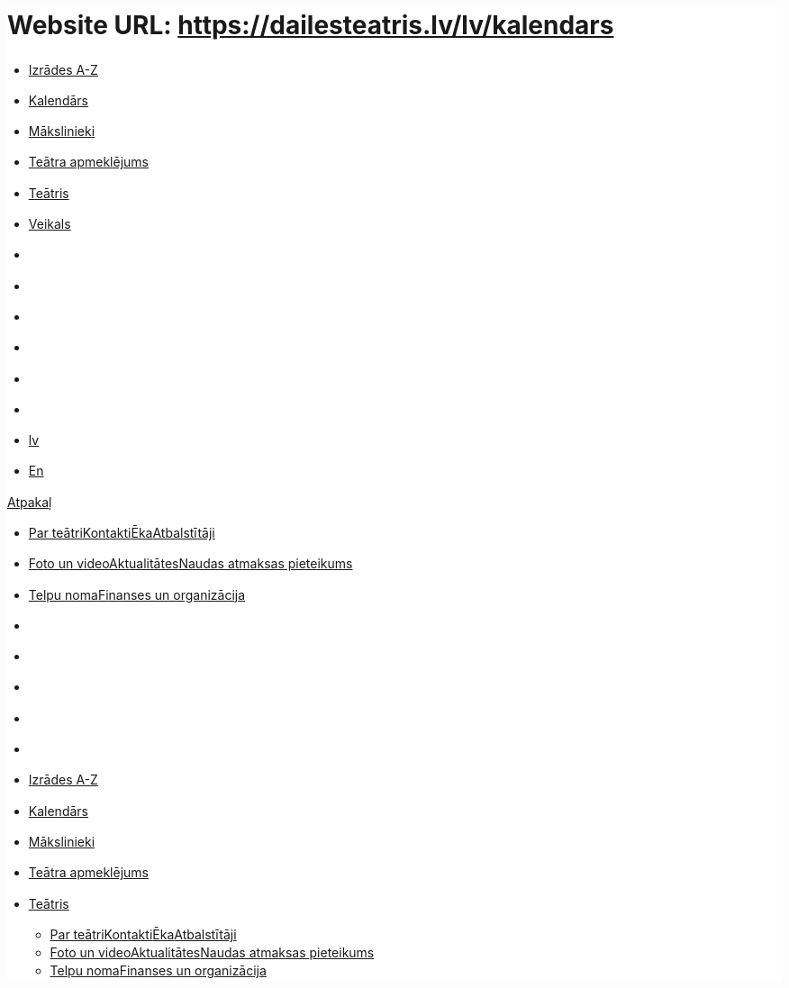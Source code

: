 # Website URL: https://dailesteatris.lv/lv/kalendars

[](https://dailesteatris.lv/lv/)

*   [Izrādes A-Z](https://dailesteatris.lv/lv/izrades)
*   [Kalendārs](https://dailesteatris.lv/lv/kalendars)
*   [Mākslinieki](https://dailesteatris.lv/lv/makslinieki)
*   [Teātra apmeklējums](https://dailesteatris.lv/lv/teatra-apmeklejums)
*   [Teātris](https://dailesteatris.lv/lv/teatris)
*   [Veikals](https://veikals.dailesteatris.lv/)
*   

*   [](https://www.instagram.com/daile.lv/)
*   [](https://twitter.com/daile_lv)
*   [](https://www.facebook.com/daile.lv/)
*   [](https://www.youtube.com/c/DAILE_lv)
*   [](https://www.tiktok.com/@daile.lv)

*   [lv](https://www.dailesteatris.lv/lv/kalendars)
*   [En](https://www.dailesteatris.lv/en/calendar)

[Atpakaļ](https://dailesteatris.lv/lv/kalendars#)

*   [Par teātri](https://dailesteatris.lv/lv/teatris/par-teatri)[Kontakti](https://dailesteatris.lv/lv/teatris/kontakti)[Ēka](https://dailesteatris.lv/lv/teatris/eka)[Atbalstītāji](https://dailesteatris.lv/lv/teatris/atbalstitaji)
*   [Foto un video](https://dailesteatris.lv/lv/teatris/foto-video)[Aktualitātes](https://dailesteatris.lv/lv/teatris/aktualitates)[Naudas atmaksas pieteikums](https://dailesteatris.lv/lv/teatris/naudas-atmaksas-pieprasijums)
*   [Telpu noma](https://dailesteatris.lv/lv/teatris/telpu-noma)[Finanses un organizācija](https://dailesteatris.lv/lv/teatris/finanses-un-organizacija)

*   [](https://www.instagram.com/daile.lv/)
*   [](https://twitter.com/daile_lv)
*   [](https://www.facebook.com/daile.lv/)
*   [](https://www.youtube.com/c/DAILE_lv)
*   [](https://www.tiktok.com/@daile.lv)

[](https://dailesteatris.lv/lv/)[](https://dailesteatris.lv/lv/)

*   [Izrādes A-Z](https://dailesteatris.lv/lv/izrades)
*   [Kalendārs](https://dailesteatris.lv/lv/kalendars)
*   [Mākslinieki](https://dailesteatris.lv/lv/makslinieki)
*   [Teātra apmeklējums](https://dailesteatris.lv/lv/teatra-apmeklejums)
*   [Teātris](https://dailesteatris.lv/lv/teatris)
    
    *   [Par teātri](https://dailesteatris.lv/lv/teatris/par-teatri)[Kontakti](https://dailesteatris.lv/lv/teatris/kontakti)[Ēka](https://dailesteatris.lv/lv/teatris/eka)[Atbalstītāji](https://dailesteatris.lv/lv/teatris/atbalstitaji)
    *   [Foto un video](https://dailesteatris.lv/lv/teatris/foto-video)[Aktualitātes](https://dailesteatris.lv/lv/teatris/aktualitates)[Naudas atmaksas pieteikums](https://dailesteatris.lv/lv/teatris/naudas-atmaksas-pieprasijums)
    *   [Telpu noma](https://dailesteatris.lv/lv/teatris/telpu-noma)[Finanses un organizācija](https://dailesteatris.lv/lv/teatris/finanses-un-organizacija)
    